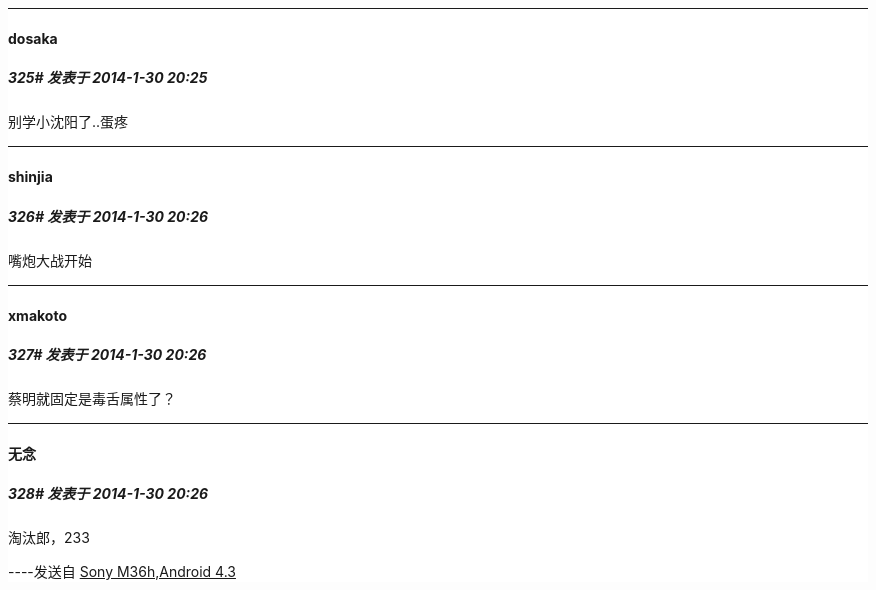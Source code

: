 





*****

####  dosaka  
##### 325#       发表于 2014-1-30 20:25




别学小沈阳了..蛋疼







*****

####  shinjia  
##### 326#       发表于 2014-1-30 20:26




嘴炮大战开始







*****

####  xmakoto  
##### 327#       发表于 2014-1-30 20:26




蔡明就固定是毒舌属性了？







*****

####  无念  
##### 328#       发表于 2014-1-30 20:26




淘汰郎，233


----发送自 [Sony M36h,Android 4.3](http://stage1.5j4m.com)





